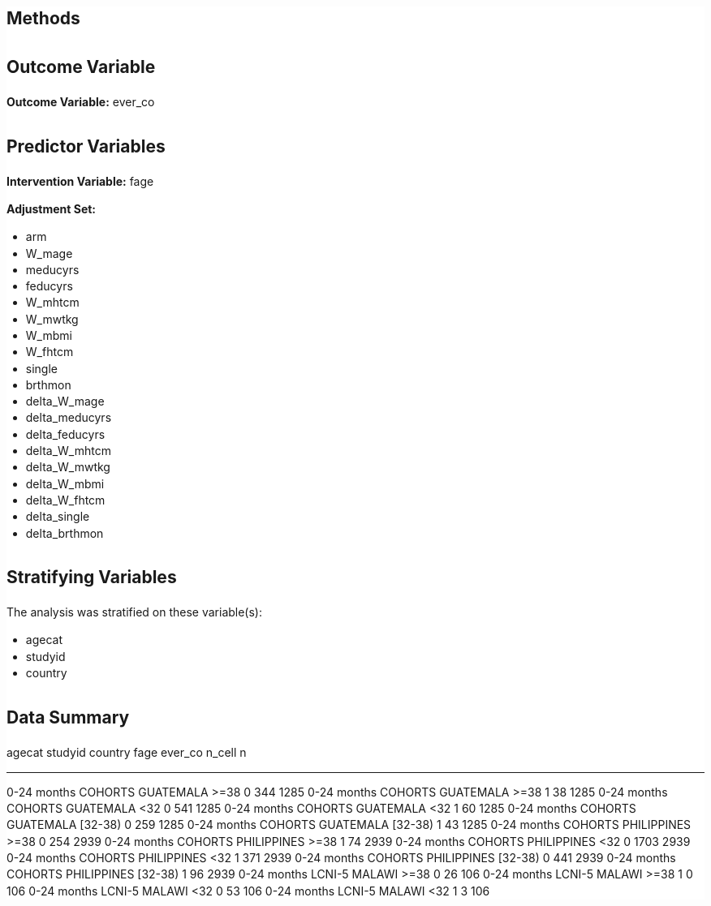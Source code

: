 





## Methods
## Outcome Variable

**Outcome Variable:** ever_co

## Predictor Variables

**Intervention Variable:** fage

**Adjustment Set:**

* arm
* W_mage
* meducyrs
* feducyrs
* W_mhtcm
* W_mwtkg
* W_mbmi
* W_fhtcm
* single
* brthmon
* delta_W_mage
* delta_meducyrs
* delta_feducyrs
* delta_W_mhtcm
* delta_W_mwtkg
* delta_W_mbmi
* delta_W_fhtcm
* delta_single
* delta_brthmon

## Stratifying Variables

The analysis was stratified on these variable(s):

* agecat
* studyid
* country

## Data Summary

agecat        studyid         country                        fage       ever_co   n_cell       n
------------  --------------  -----------------------------  --------  --------  -------  ------
0-24 months   COHORTS         GUATEMALA                      >=38             0      344    1285
0-24 months   COHORTS         GUATEMALA                      >=38             1       38    1285
0-24 months   COHORTS         GUATEMALA                      <32              0      541    1285
0-24 months   COHORTS         GUATEMALA                      <32              1       60    1285
0-24 months   COHORTS         GUATEMALA                      [32-38)          0      259    1285
0-24 months   COHORTS         GUATEMALA                      [32-38)          1       43    1285
0-24 months   COHORTS         PHILIPPINES                    >=38             0      254    2939
0-24 months   COHORTS         PHILIPPINES                    >=38             1       74    2939
0-24 months   COHORTS         PHILIPPINES                    <32              0     1703    2939
0-24 months   COHORTS         PHILIPPINES                    <32              1      371    2939
0-24 months   COHORTS         PHILIPPINES                    [32-38)          0      441    2939
0-24 months   COHORTS         PHILIPPINES                    [32-38)          1       96    2939
0-24 months   LCNI-5          MALAWI                         >=38             0       26     106
0-24 months   LCNI-5          MALAWI                         >=38             1        0     106
0-24 months   LCNI-5          MALAWI                         <32              0       53     106
0-24 months   LCNI-5          MALAWI                         <32              1        3     106